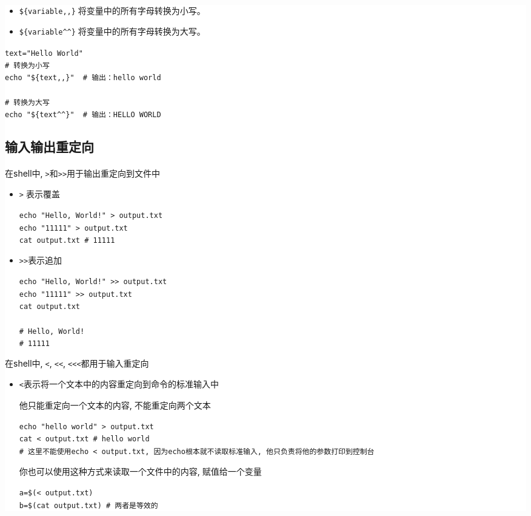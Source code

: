    - `${variable,,}` 将变量中的所有字母转换为小写。

   - `${variable^^}` 将变量中的所有字母转换为大写。

   ~~~shell
   text="Hello World"
   # 转换为小写
   echo "${text,,}"  # 输出：hello world
   
   # 转换为大写
   echo "${text^^}"  # 输出：HELLO WORLD
   ~~~

   



## 输入输出重定向

在shell中, `>`和`>>`用于输出重定向到文件中

- `>` 表示覆盖

  ~~~shell
  echo "Hello, World!" > output.txt
  echo "11111" > output.txt
  cat output.txt # 11111
  ~~~

- `>>`表示追加

  ~~~shell
  echo "Hello, World!" >> output.txt
  echo "11111" >> output.txt
  cat output.txt
  
  # Hello, World!
  # 11111
  ~~~

在shell中, `<`, `<<`, `<<<`都用于输入重定向

- `<`表示将一个文本中的内容重定向到命令的标准输入中

  他只能重定向一个文本的内容, 不能重定向两个文本

  ~~~shell
  echo "hello world" > output.txt
  cat < output.txt # hello world
  # 这里不能使用echo < output.txt, 因为echo根本就不读取标准输入, 他只负责将他的参数打印到控制台
  ~~~

  你也可以使用这种方式来读取一个文件中的内容, 赋值给一个变量

  ~~~shell
  a=$(< output.txt) 
  b=$(cat output.txt) # 两者是等效的
  ~~~

  
